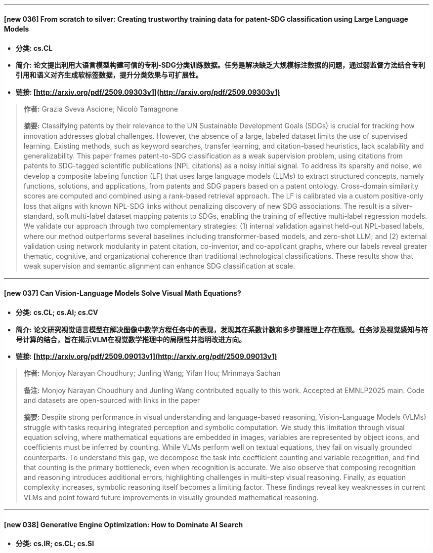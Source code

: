 
---
#### [new 036] From scratch to silver: Creating trustworthy training data for patent-SDG classification using Large Language Models
- **分类: cs.CL**

- **简介: 论文提出利用大语言模型构建可信的专利-SDG分类训练数据。任务是解决缺乏大规模标注数据的问题，通过弱监督方法结合专利引用和语义对齐生成软标签数据，提升分类效果与可扩展性。**

- **链接: [http://arxiv.org/pdf/2509.09303v1](http://arxiv.org/pdf/2509.09303v1)**

> **作者:** Grazia Sveva Ascione; Nicolò Tamagnone
>
> **摘要:** Classifying patents by their relevance to the UN Sustainable Development Goals (SDGs) is crucial for tracking how innovation addresses global challenges. However, the absence of a large, labeled dataset limits the use of supervised learning. Existing methods, such as keyword searches, transfer learning, and citation-based heuristics, lack scalability and generalizability. This paper frames patent-to-SDG classification as a weak supervision problem, using citations from patents to SDG-tagged scientific publications (NPL citations) as a noisy initial signal. To address its sparsity and noise, we develop a composite labeling function (LF) that uses large language models (LLMs) to extract structured concepts, namely functions, solutions, and applications, from patents and SDG papers based on a patent ontology. Cross-domain similarity scores are computed and combined using a rank-based retrieval approach. The LF is calibrated via a custom positive-only loss that aligns with known NPL-SDG links without penalizing discovery of new SDG associations. The result is a silver-standard, soft multi-label dataset mapping patents to SDGs, enabling the training of effective multi-label regression models. We validate our approach through two complementary strategies: (1) internal validation against held-out NPL-based labels, where our method outperforms several baselines including transformer-based models, and zero-shot LLM; and (2) external validation using network modularity in patent citation, co-inventor, and co-applicant graphs, where our labels reveal greater thematic, cognitive, and organizational coherence than traditional technological classifications. These results show that weak supervision and semantic alignment can enhance SDG classification at scale.
>
---
#### [new 037] Can Vision-Language Models Solve Visual Math Equations?
- **分类: cs.CL; cs.AI; cs.CV**

- **简介: 论文研究视觉语言模型在解决图像中数学方程任务中的表现，发现其在系数计数和多步骤推理上存在瓶颈。任务涉及视觉感知与符号计算的结合，旨在揭示VLM在视觉数学推理中的局限性并指明改进方向。**

- **链接: [http://arxiv.org/pdf/2509.09013v1](http://arxiv.org/pdf/2509.09013v1)**

> **作者:** Monjoy Narayan Choudhury; Junling Wang; Yifan Hou; Mrinmaya Sachan
>
> **备注:** Monjoy Narayan Choudhury and Junling Wang contributed equally to this work. Accepted at EMNLP2025 main. Code and datasets are open-sourced with links in the paper
>
> **摘要:** Despite strong performance in visual understanding and language-based reasoning, Vision-Language Models (VLMs) struggle with tasks requiring integrated perception and symbolic computation. We study this limitation through visual equation solving, where mathematical equations are embedded in images, variables are represented by object icons, and coefficients must be inferred by counting. While VLMs perform well on textual equations, they fail on visually grounded counterparts. To understand this gap, we decompose the task into coefficient counting and variable recognition, and find that counting is the primary bottleneck, even when recognition is accurate. We also observe that composing recognition and reasoning introduces additional errors, highlighting challenges in multi-step visual reasoning. Finally, as equation complexity increases, symbolic reasoning itself becomes a limiting factor. These findings reveal key weaknesses in current VLMs and point toward future improvements in visually grounded mathematical reasoning.
>
---
#### [new 038] Generative Engine Optimization: How to Dominate AI Search
- **分类: cs.IR; cs.CL; cs.SI**
